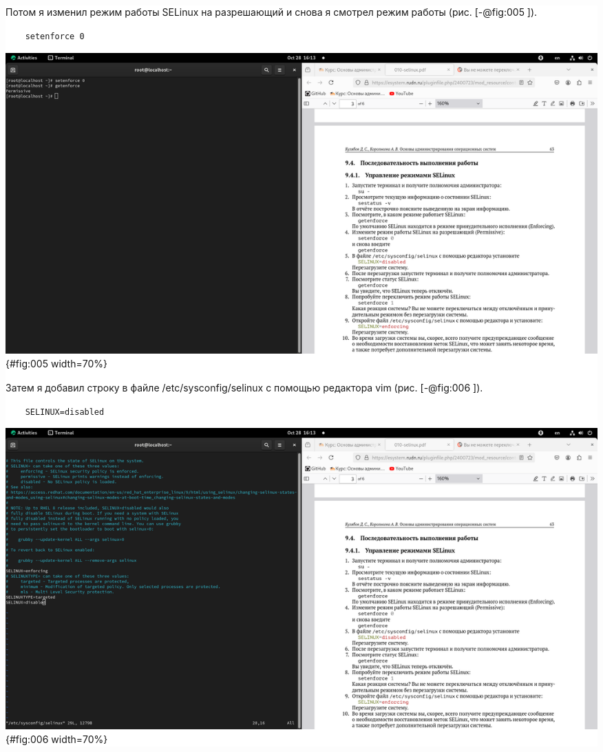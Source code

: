 
Потом я изменил режим работы SELinux на разрешающий и снова я смотрел режим работы (рис. [-@fig:005	]).

		setenforce 0

![изменение режима работы](image/05.png){#fig:005 	width=70%}

Затем я добавил строку в файле /etc/sysconfig/selinux с помощью редактора vim (рис. [-@fig:006	]).

		SELINUX=disabled

![новая строка в файле selinux](image/06.png){#fig:006 	width=70%}
